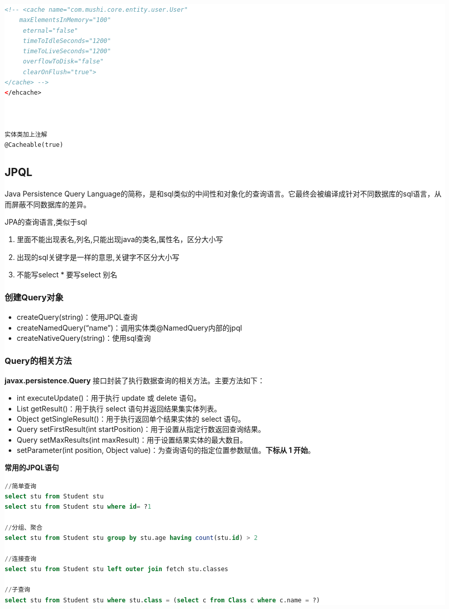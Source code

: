 ```xml
<!-- <cache name="com.mushi.core.entity.user.User" 
    maxElementsInMemory="100"
     eternal="false"
     timeToIdleSeconds="1200" 
     timeToLiveSeconds="1200" 
     overflowToDisk="false"
     clearOnFlush="true">
</cache> -->
</ehcache>



实体类加上注解
@Cacheable(true)

```



## JPQL

Java Persistence Query Language的简称，是和sql类似的中间性和对象化的查询语言。它最终会被编译成针对不同数据库的sql语言，从而屏蔽不同数据库的差异。

JPA的查询语言,类似于sql

1. 里面不能出现表名,列名,只能出现java的类名,属性名，区分大小写

2. 出现的sql关键字是一样的意思,关键字不区分大小写

3. 不能写select * 要写select 别名



### 创建Query对象

- createQuery(string)：使用JPQL查询
- createNamedQuery(“name”)：调用实体类@NamedQuery内部的jpql
- createNativeQuery(string)：使用sql查询



### Query的相关方法

**javax.persistence.Query** 接口封装了执行数据查询的相关方法。主要方法如下：

- int executeUpdate()：用于执行 update 或 delete 语句。
- List getResult()：用于执行 select 语句并返回结果集实体列表。
- Object getSingleResult()：用于执行返回单个结果实体的 select 语句。
- Query setFirstResult(int startPosition)：用于设置从指定行数返回查询结果。
- Query setMaxResults(int maxResult)：用于设置结果实体的最大数目。
- setParameter(int position, Object value)：为查询语句的指定位置参数赋值。**下标从 1 开始**。



**常用的JPQL语句**

```sql
//简单查询
select stu from Student stu
select stu from Student stu where id= ?1

//分组、聚合
select stu from Student stu group by stu.age having count(stu.id) > 2

//连接查询
select stu from Student stu left outer join fetch stu.classes

//子查询
select stu from Student stu where stu.class = (select c from Class c where c.name = ?)

```